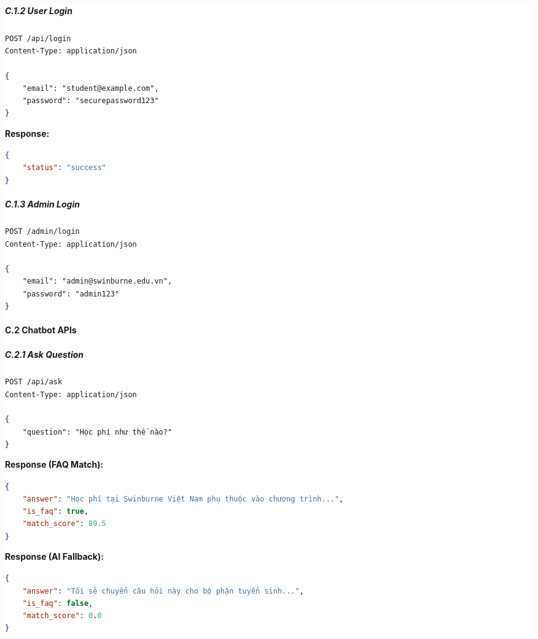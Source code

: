 ##### C.1.2 User Login
```http
POST /api/login
Content-Type: application/json

{
    "email": "student@example.com",
    "password": "securepassword123"
}
```

**Response:**
```json
{
    "status": "success"
}
```

##### C.1.3 Admin Login
```http
POST /admin/login
Content-Type: application/json

{
    "email": "admin@swinburne.edu.vn",
    "password": "admin123"
}
```

#### C.2 Chatbot APIs

##### C.2.1 Ask Question
```http
POST /api/ask
Content-Type: application/json

{
    "question": "Học phí như thế nào?"
}
```

**Response (FAQ Match):**
```json
{
    "answer": "Học phí tại Swinburne Việt Nam phụ thuộc vào chương trình...",
    "is_faq": true,
    "match_score": 89.5
}
```

**Response (AI Fallback):**
```json
{
    "answer": "Tôi sẽ chuyển câu hỏi này cho bộ phận tuyển sinh...",
    "is_faq": false,
    "match_score": 0.0
}
```
